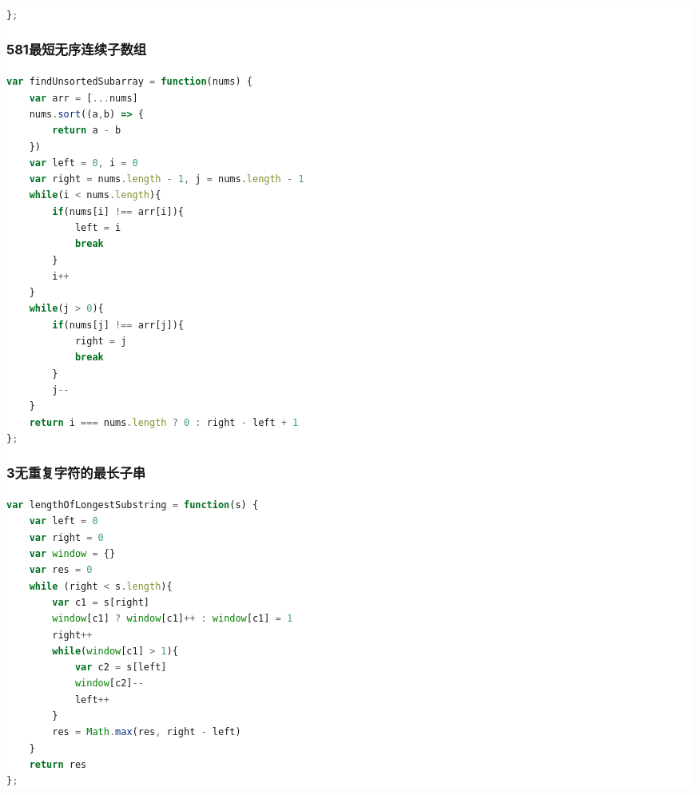 ```javascript
};
```

### 581最短无序连续子数组
```javascript
var findUnsortedSubarray = function(nums) {
    var arr = [...nums]
    nums.sort((a,b) => {
        return a - b
    })
    var left = 0, i = 0
    var right = nums.length - 1, j = nums.length - 1
    while(i < nums.length){
        if(nums[i] !== arr[i]){
            left = i
            break
        }
        i++
    }
    while(j > 0){
        if(nums[j] !== arr[j]){
            right = j
            break
        }
        j--
    }
    return i === nums.length ? 0 : right - left + 1
};
```

### 3无重复字符的最长子串
```javascript
var lengthOfLongestSubstring = function(s) {
    var left = 0
    var right = 0
    var window = {}
    var res = 0
    while (right < s.length){
        var c1 = s[right]
        window[c1] ? window[c1]++ : window[c1] = 1
        right++
        while(window[c1] > 1){
            var c2 = s[left]
            window[c2]--
            left++
        }
        res = Math.max(res, right - left)
    }
    return res
};
```
